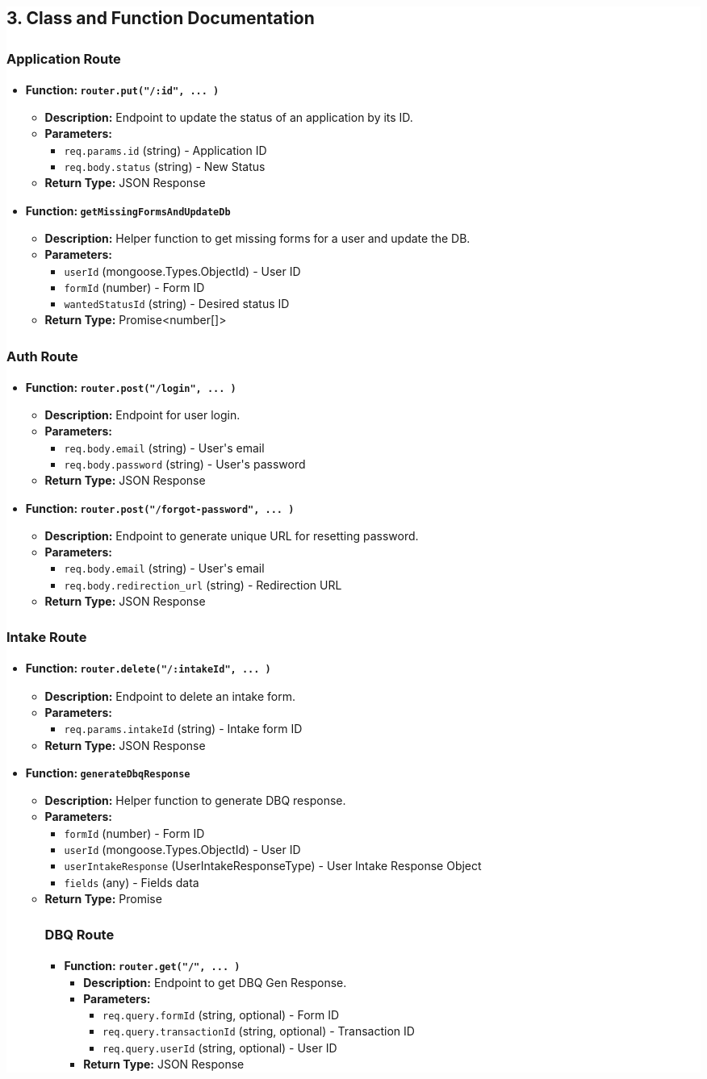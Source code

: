 
## 3. Class and Function Documentation
### Application Route
- **Function: `router.put("/:id", ... )`**
  - **Description:** Endpoint to update the status of an application by its ID.
  - **Parameters:**
    - `req.params.id` (string) - Application ID
    - `req.body.status` (string) - New Status
  - **Return Type:** JSON Response

- **Function: `getMissingFormsAndUpdateDb`**
  - **Description:** Helper function to get missing forms for a user and update the DB.
  - **Parameters:**
    - `userId` (mongoose.Types.ObjectId) - User ID
    - `formId` (number) - Form ID
    - `wantedStatusId` (string) - Desired status ID
  - **Return Type:** Promise<number[]>

### Auth Route
- **Function: `router.post("/login", ... )`**
  - **Description:** Endpoint for user login.
  - **Parameters:**
    - `req.body.email` (string) - User's email
    - `req.body.password` (string) - User's password
  - **Return Type:** JSON Response

- **Function: `router.post("/forgot-password", ... )`**
  - **Description:** Endpoint to generate unique URL for resetting password.
  - **Parameters:**
    - `req.body.email` (string) - User's email
    - `req.body.redirection_url` (string) - Redirection URL
  - **Return Type:** JSON Response

### Intake Route
- **Function: `router.delete("/:intakeId", ... )`**
  - **Description:** Endpoint to delete an intake form.
  - **Parameters:**
    - `req.params.intakeId` (string) - Intake form ID
  - **Return Type:** JSON Response

- **Function: `generateDbqResponse`**
  - **Description:** Helper function to generate DBQ response.
  - **Parameters:**
    - `formId` (number) - Form ID
    - `userId` (mongoose.Types.ObjectId) - User ID
    - `userIntakeResponse` (UserIntakeResponseType) - User Intake Response Object
    - `fields` (any) - Fields data
  - **Return Type:** Promise<object>

### DBQ Route
- **Function: `router.get("/", ... )`**
  - **Description:** Endpoint to get DBQ Gen Response.
  - **Parameters:**
    - `req.query.formId` (string, optional) - Form ID
    - `req.query.transactionId` (string, optional) - Transaction ID
    - `req.query.userId` (string, optional) - User ID
  - **Return Type:** JSON Response
